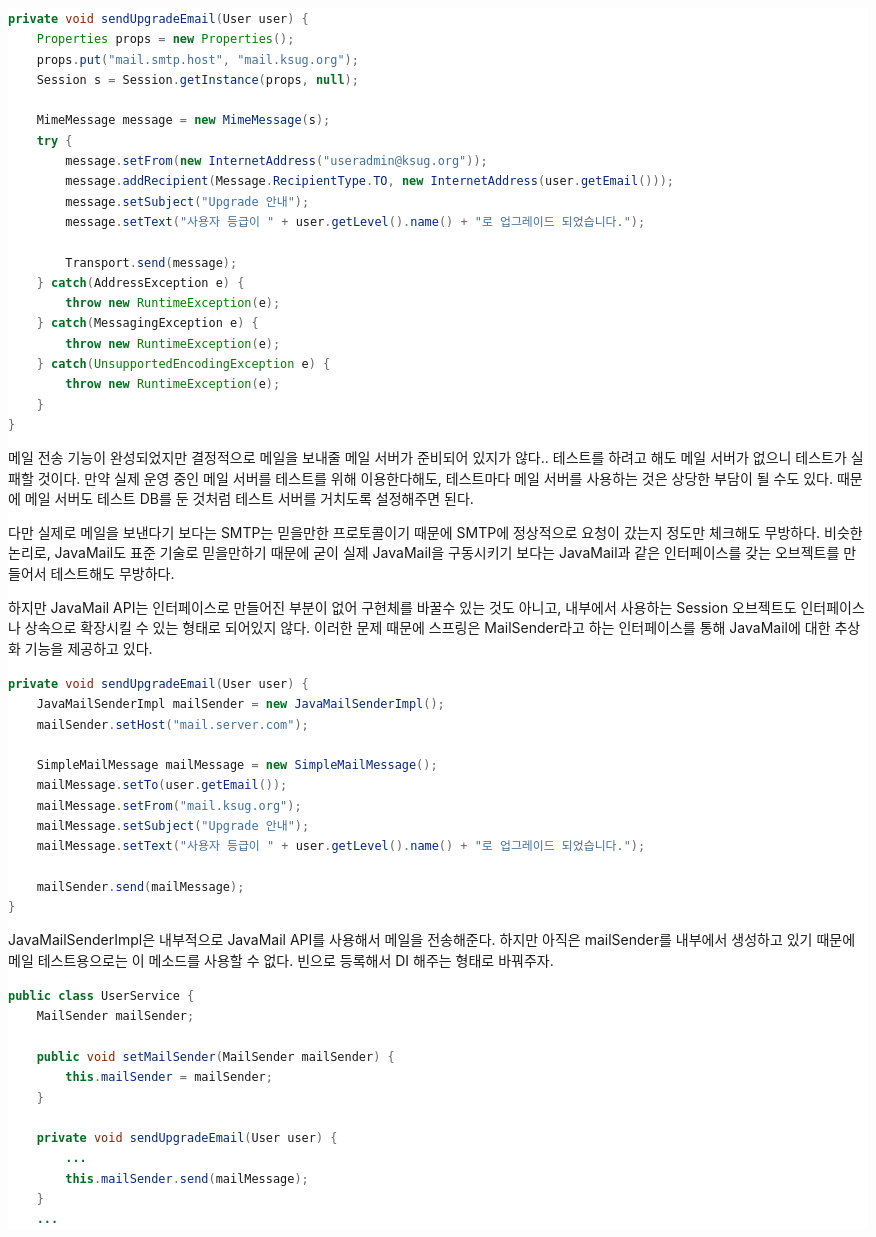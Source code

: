 ```java
private void sendUpgradeEmail(User user) {
	Properties props = new Properties();
	props.put("mail.smtp.host", "mail.ksug.org");
	Session s = Session.getInstance(props, null);
	
	MimeMessage message = new MimeMessage(s);
	try {
		message.setFrom(new InternetAddress("useradmin@ksug.org"));
		message.addRecipient(Message.RecipientType.TO, new InternetAddress(user.getEmail()));
		message.setSubject("Upgrade 안내");
		message.setText("사용자 등급이 " + user.getLevel().name() + "로 업그레이드 되었습니다.");
		
		Transport.send(message);
	} catch(AddressException e) {
		throw new RuntimeException(e);
	} catch(MessagingException e) {
		throw new RuntimeException(e);
	} catch(UnsupportedEncodingException e) {
		throw new RuntimeException(e);
	}
}
```

메일 전송 기능이 완성되었지만 결정적으로 메일을 보내줄 메일 서버가 준비되어 있지가 않다.. 테스트를 하려고 해도 메일 서버가 없으니 테스트가 실패할 것이다. 만약 실제 운영 중인 메일 서버를 테스트를 위해 이용한다해도, 테스트마다 메일 서버를 사용하는 것은 상당한 부담이 될 수도 있다. 때문에 메일 서버도 테스트 DB를 둔 것처럼 테스트 서버를 거치도록 설정해주면 된다. 

다만 실제로 메일을 보낸다기 보다는 SMTP는 믿을만한 프로토콜이기 때문에 SMTP에 정상적으로 요청이 갔는지 정도만 체크해도 무방하다. 비슷한 논리로, JavaMail도 표준 기술로 믿을만하기 때문에 굳이 실제 JavaMail을 구동시키기 보다는 JavaMail과 같은 인터페이스를 갖는 오브젝트를 만들어서 테스트해도 무방하다. 


하지만 JavaMail API는 인터페이스로 만들어진 부분이 없어 구현체를 바꿀수 있는 것도 아니고, 내부에서 사용하는 Session 오브젝트도 인터페이스나 상속으로 확장시킬 수 있는 형태로 되어있지 않다. 이러한 문제 때문에 스프링은 MailSender라고 하는 인터페이스를 통해 JavaMail에 대한 추상화 기능을 제공하고 있다.

```java
private void sendUpgradeEmail(User user) {
	JavaMailSenderImpl mailSender = new JavaMailSenderImpl();
	mailSender.setHost("mail.server.com");
	
	SimpleMailMessage mailMessage = new SimpleMailMessage();
	mailMessage.setTo(user.getEmail());
	mailMessage.setFrom("mail.ksug.org");
	mailMessage.setSubject("Upgrade 안내");
	mailMessage.setText("사용자 등급이 " + user.getLevel().name() + "로 업그레이드 되었습니다.");
	
	mailSender.send(mailMessage);
}
```

JavaMailSenderImpl은 내부적으로 JavaMail API를 사용해서 메일을 전송해준다. 하지만 아직은 mailSender를 내부에서 생성하고 있기 때문에 메일 테스트용으로는 이 메소드를 사용할 수 없다. 빈으로 등록해서 DI 해주는 형태로 바꿔주자. 

```java
public class UserService {
	MailSender mailSender;
		
	public void setMailSender(MailSender mailSender) {
		this.mailSender = mailSender;
	}
	
	private void sendUpgradeEmail(User user) {
		...
		this.mailSender.send(mailMessage);
	}
	...
```
